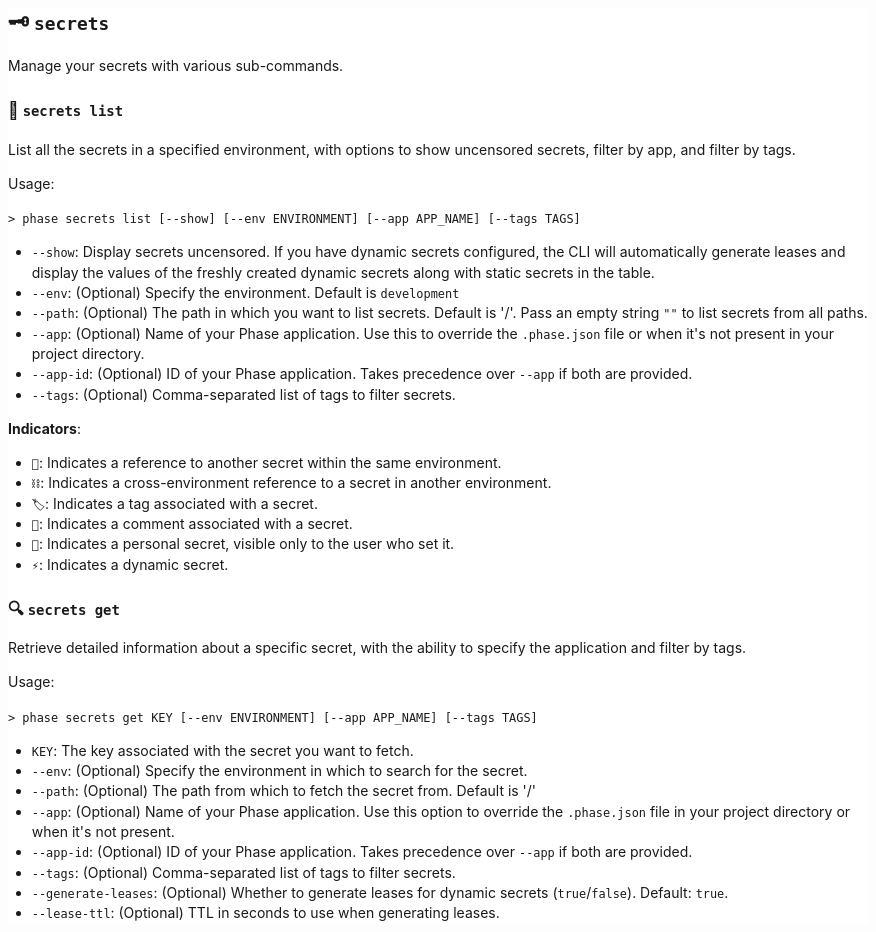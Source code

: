 
## 🗝️ `secrets`

Manage your secrets with various sub-commands.

### 📇 `secrets list`

List all the secrets in a specified environment, with options to show uncensored secrets, filter by app, and filter by tags.

<CliDemo castFile="phase-secrets-list.cast" terminalFontSize="small" />

Usage:

```fish
> phase secrets list [--show] [--env ENVIRONMENT] [--app APP_NAME] [--tags TAGS]
```

- `--show`: Display secrets uncensored. If you have dynamic secrets configured, the CLI will automatically generate leases and display the values of the freshly created dynamic secrets along with static secrets in the table.
- `--env`: (Optional) Specify the environment. Default is `development`
- `--path`: (Optional) The path in which you want to list secrets. Default is '/'. Pass an empty string `""` to list secrets from all paths.
- `--app`: (Optional) Name of your Phase application. Use this to override the `.phase.json` file or when it's not present in your project directory.
- `--app-id`: (Optional) ID of your Phase application. Takes precedence over `--app` if both are provided.
- `--tags`: (Optional) Comma-separated list of tags to filter secrets.

**Indicators**:

- `🔗`: Indicates a reference to another secret within the same environment.
- `⛓️`: Indicates a cross-environment reference to a secret in another environment.
- `🏷️`: Indicates a tag associated with a secret.
- `💬`: Indicates a comment associated with a secret.
- `🔏`: Indicates a personal secret, visible only to the user who set it.
- `⚡️`: Indicates a dynamic secret.

### 🔍 `secrets get`

Retrieve detailed information about a specific secret, with the ability to specify the application and filter by tags.

Usage:

```fish
> phase secrets get KEY [--env ENVIRONMENT] [--app APP_NAME] [--tags TAGS]
```

- `KEY`: The key associated with the secret you want to fetch.
- `--env`: (Optional) Specify the environment in which to search for the secret.
- `--path`: (Optional) The path from which to fetch the secret from. Default is '/'
- `--app`: (Optional) Name of your Phase application. Use this option to override the `.phase.json` file in your project directory or when it's not present.
- `--app-id`: (Optional) ID of your Phase application. Takes precedence over `--app` if both are provided.
- `--tags`: (Optional) Comma-separated list of tags to filter secrets.
- `--generate-leases`: (Optional) Whether to generate leases for dynamic secrets (`true`/`false`). Default: `true`.
- `--lease-ttl`: (Optional) TTL in seconds to use when generating leases.
